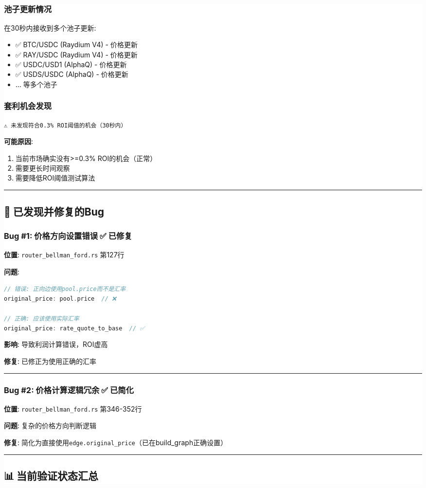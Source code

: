 ### 池子更新情况

在30秒内接收到多个池子更新:
- ✅ BTC/USDC (Raydium V4) - 价格更新
- ✅ RAY/USDC (Raydium V4) - 价格更新
- ✅ USDC/USD1 (AlphaQ) - 价格更新
- ✅ USDS/USDC (AlphaQ) - 价格更新
- ... 等多个池子

### 套利机会发现

```
⚠️ 未发现符合0.3% ROI阈值的机会（30秒内）
```

**可能原因**:
1. 当前市场确实没有>=0.3% ROI的机会（正常）
2. 需要更长时间观察
3. 需要降低ROI阈值测试算法

---

## 🐛 已发现并修复的Bug

### Bug #1: 价格方向设置错误 ✅ 已修复

**位置**: `router_bellman_ford.rs` 第127行

**问题**:
```rust
// 错误: 正向边使用pool.price而不是汇率
original_price: pool.price  // ❌

// 正确: 应该使用实际汇率
original_price: rate_quote_to_base  // ✅
```

**影响**: 导致利润计算错误，ROI虚高

**修复**: 已修正为使用正确的汇率

---

### Bug #2: 价格计算逻辑冗余 ✅ 已简化

**位置**: `router_bellman_ford.rs` 第346-352行

**问题**: 复杂的价格方向判断逻辑

**修复**: 简化为直接使用`edge.original_price`（已在build_graph正确设置）

---

## 📊 当前验证状态汇总
